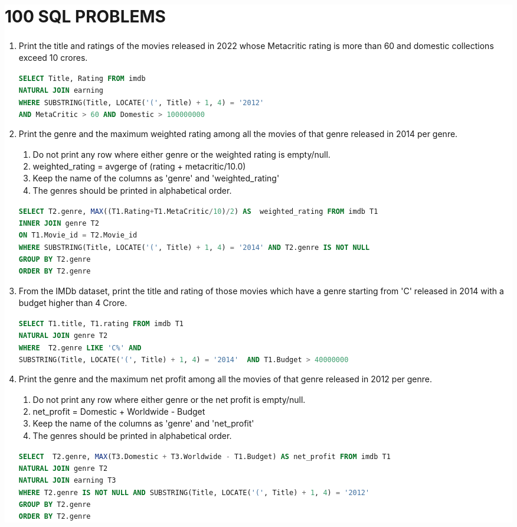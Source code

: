 # 100 SQL PROBLEMS

1. Print the title and ratings of the movies released in 2022 whose Metacritic rating is more than 60 and domestic collections exceed 10 crores.

    ```SQL
    SELECT Title, Rating FROM imdb
    NATURAL JOIN earning
    WHERE SUBSTRING(Title, LOCATE('(', Title) + 1, 4) = '2012'
    AND MetaCritic > 60 AND Domestic > 100000000
    ```

2. Print the genre and the maximum weighted rating among all the movies of that genre released in 2014 per genre.

    1. Do not print any row where either genre or the weighted rating is empty/null.
    2. weighted_rating = avgerge of (rating + metacritic/10.0)
    3. Keep the name of the columns as 'genre' and 'weighted_rating'
    4. The genres should be printed in alphabetical order.

    ```SQL
    SELECT T2.genre, MAX((T1.Rating+T1.MetaCritic/10)/2) AS  weighted_rating FROM imdb T1
    INNER JOIN genre T2
    ON T1.Movie_id = T2.Movie_id
    WHERE SUBSTRING(Title, LOCATE('(', Title) + 1, 4) = '2014' AND T2.genre IS NOT NULL
    GROUP BY T2.genre
    ORDER BY T2.genre
    ```

3. From the IMDb dataset, print the title and rating of those movies which have a genre starting from 'C' released in 2014 with a budget higher than 4 Crore.

    ```SQL
    SELECT T1.title, T1.rating FROM imdb T1
    NATURAL JOIN genre T2
    WHERE  T2.genre LIKE 'C%' AND
    SUBSTRING(Title, LOCATE('(', Title) + 1, 4) = '2014'  AND T1.Budget > 40000000    
    ```

4. Print the genre and the maximum net profit among all the movies of that genre released in 2012 per genre.

    1. Do not print any row where either genre or the net profit is empty/null.
    2. net_profit = Domestic + Worldwide - Budget
    3. Keep the name of the columns as 'genre' and 'net_profit'
    4. The genres should be printed in alphabetical order.

    ```SQL
    SELECT  T2.genre, MAX(T3.Domestic + T3.Worldwide - T1.Budget) AS net_profit FROM imdb T1
    NATURAL JOIN genre T2
    NATURAL JOIN earning T3
    WHERE T2.genre IS NOT NULL AND SUBSTRING(Title, LOCATE('(', Title) + 1, 4) = '2012'
    GROUP BY T2.genre
    ORDER BY T2.genre
    ```
